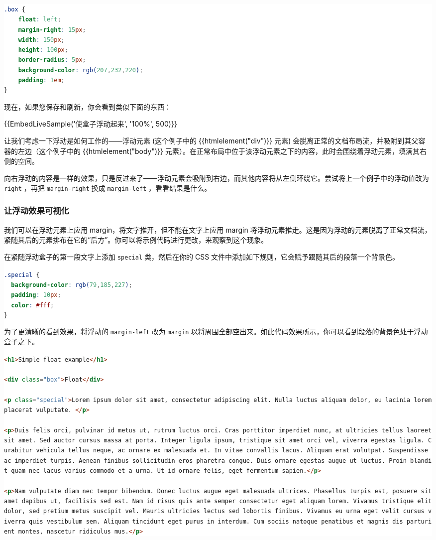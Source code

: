 ```css
.box {
    float: left;
    margin-right: 15px;
    width: 150px;
    height: 100px;
    border-radius: 5px;
    background-color: rgb(207,232,220);
    padding: 1em;
}
```

现在，如果您保存和刷新，你会看到类似下面的东西：

{{EmbedLiveSample('使盒子浮动起来', '100%', 500)}}

让我们考虑一下浮动是如何工作的——浮动元素 (这个例子中的 {{htmlelement("div")}} 元素) 会脱离正常的文档布局流，并吸附到其父容器的左边（这个例子中的 {{htmlelement("body")}} 元素）。在正常布局中位于该浮动元素之下的内容，此时会围绕着浮动元素，填满其右侧的空间。

向右浮动的内容是一样的效果，只是反过来了——浮动元素会吸附到右边，而其他内容将从左侧环绕它。尝试将上一个例子中的浮动值改为 `right` ，再把 `margin-right` 换成 `margin-left` ，看看结果是什么。

### 让浮动效果可视化

我们可以在浮动元素上应用 margin，将文字推开，但不能在文字上应用 margin 将浮动元素推走。这是因为浮动的元素脱离了正常文档流，紧随其后的元素排布在它的“后方”。你可以将示例代码进行更改，来观察到这个现象。

在紧随浮动盒子的第一段文字上添加 `special` 类，然后在你的 CSS 文件中添加如下规则，它会赋予跟随其后的段落一个背景色。

```css
.special {
  background-color: rgb(79,185,227);
  padding: 10px;
  color: #fff;
}
```

为了更清晰的看到效果，将浮动的 `margin-left` 改为 `margin` 以将周围全部空出来。如此代码效果所示，你可以看到段落的背景色处于浮动盒子之下。

```html hidden
<h1>Simple float example</h1>

<div class="box">Float</div>

<p class="special">Lorem ipsum dolor sit amet, consectetur adipiscing elit. Nulla luctus aliquam dolor, eu lacinia lorem placerat vulputate. </p>

<p>Duis felis orci, pulvinar id metus ut, rutrum luctus orci. Cras porttitor imperdiet nunc, at ultricies tellus laoreet sit amet. Sed auctor cursus massa at porta. Integer ligula ipsum, tristique sit amet orci vel, viverra egestas ligula. Curabitur vehicula tellus neque, ac ornare ex malesuada et. In vitae convallis lacus. Aliquam erat volutpat. Suspendisse ac imperdiet turpis. Aenean finibus sollicitudin eros pharetra congue. Duis ornare egestas augue ut luctus. Proin blandit quam nec lacus varius commodo et a urna. Ut id ornare felis, eget fermentum sapien.</p>

<p>Nam vulputate diam nec tempor bibendum. Donec luctus augue eget malesuada ultrices. Phasellus turpis est, posuere sit amet dapibus ut, facilisis sed est. Nam id risus quis ante semper consectetur eget aliquam lorem. Vivamus tristique elit dolor, sed pretium metus suscipit vel. Mauris ultricies lectus sed lobortis finibus. Vivamus eu urna eget velit cursus viverra quis vestibulum sem. Aliquam tincidunt eget purus in interdum. Cum sociis natoque penatibus et magnis dis parturient montes, nascetur ridiculus mus.</p>
```
